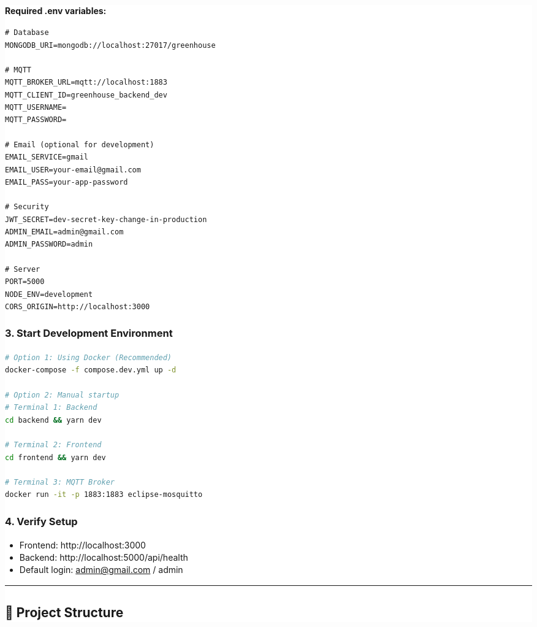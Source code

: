 **Required .env variables:**
```env
# Database
MONGODB_URI=mongodb://localhost:27017/greenhouse

# MQTT
MQTT_BROKER_URL=mqtt://localhost:1883
MQTT_CLIENT_ID=greenhouse_backend_dev
MQTT_USERNAME=
MQTT_PASSWORD=

# Email (optional for development)
EMAIL_SERVICE=gmail
EMAIL_USER=your-email@gmail.com
EMAIL_PASS=your-app-password

# Security
JWT_SECRET=dev-secret-key-change-in-production
ADMIN_EMAIL=admin@gmail.com
ADMIN_PASSWORD=admin

# Server
PORT=5000
NODE_ENV=development
CORS_ORIGIN=http://localhost:3000
```

### 3. Start Development Environment
```bash
# Option 1: Using Docker (Recommended)
docker-compose -f compose.dev.yml up -d

# Option 2: Manual startup
# Terminal 1: Backend
cd backend && yarn dev

# Terminal 2: Frontend
cd frontend && yarn dev

# Terminal 3: MQTT Broker
docker run -it -p 1883:1883 eclipse-mosquitto
```

### 4. Verify Setup
- Frontend: http://localhost:3000
- Backend: http://localhost:5000/api/health
- Default login: admin@gmail.com / admin

---

## 📁 Project Structure
